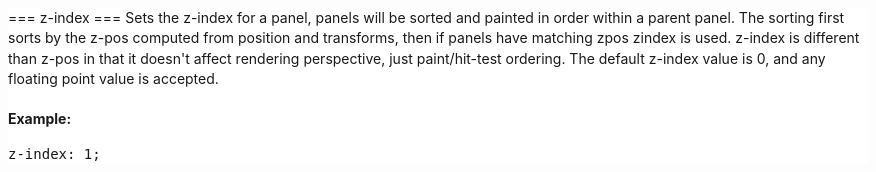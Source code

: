 
=== z-index ===
Sets the z-index for a panel, panels will be sorted and painted in order within a parent panel.  The sorting first sorts by the z-pos computed from position and transforms, then if panels have matching zpos zindex is used. z-index is different than z-pos in that it doesn't affect rendering perspective, just paint/hit-test ordering. The default z-index value is 0, and any floating point value is accepted.<br><br><b>Example:</b><pre>z-index: 1;</pre>